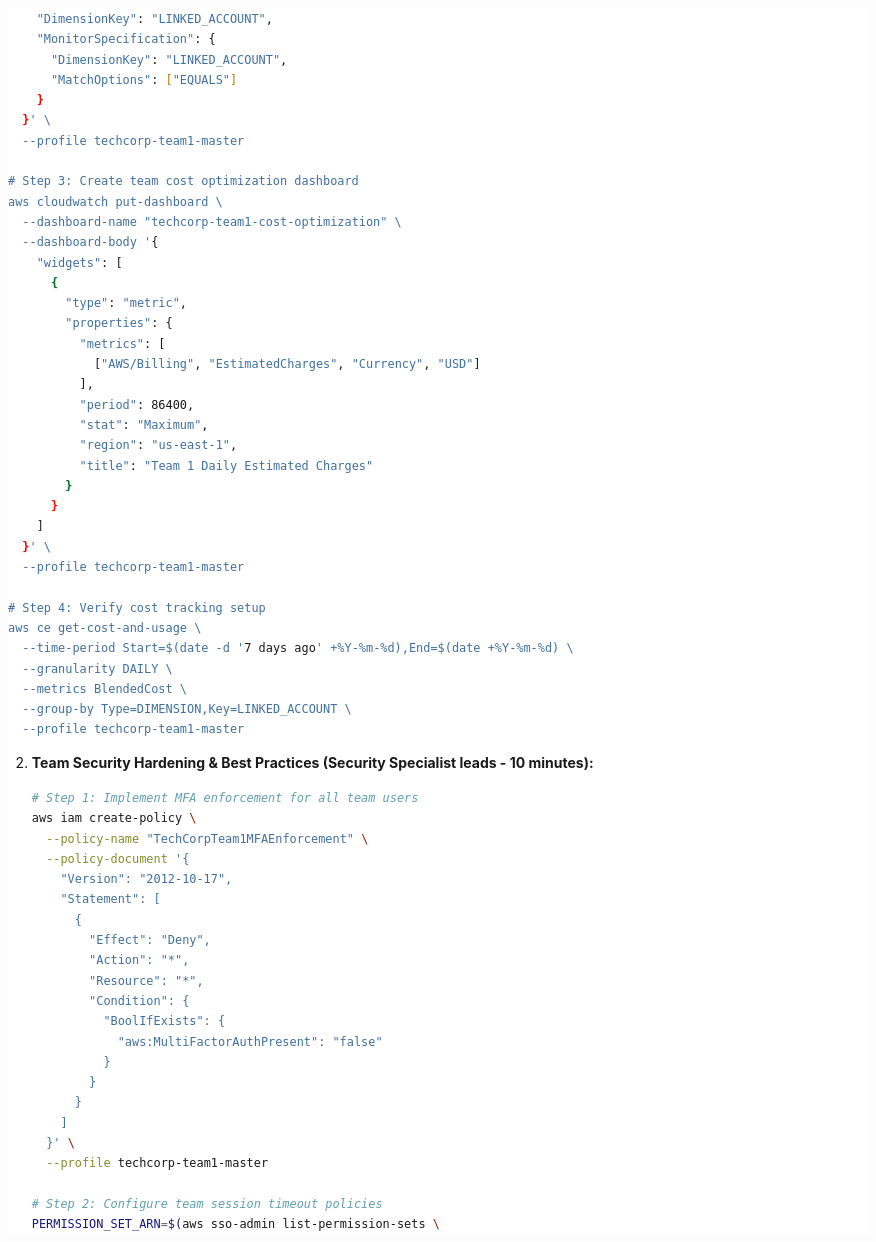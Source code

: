    ```bash
       "DimensionKey": "LINKED_ACCOUNT",
       "MonitorSpecification": {
         "DimensionKey": "LINKED_ACCOUNT",
         "MatchOptions": ["EQUALS"]
       }
     }' \
     --profile techcorp-team1-master

   # Step 3: Create team cost optimization dashboard
   aws cloudwatch put-dashboard \
     --dashboard-name "techcorp-team1-cost-optimization" \
     --dashboard-body '{
       "widgets": [
         {
           "type": "metric",
           "properties": {
             "metrics": [
               ["AWS/Billing", "EstimatedCharges", "Currency", "USD"]
             ],
             "period": 86400,
             "stat": "Maximum",
             "region": "us-east-1",
             "title": "Team 1 Daily Estimated Charges"
           }
         }
       ]
     }' \
     --profile techcorp-team1-master

   # Step 4: Verify cost tracking setup
   aws ce get-cost-and-usage \
     --time-period Start=$(date -d '7 days ago' +%Y-%m-%d),End=$(date +%Y-%m-%d) \
     --granularity DAILY \
     --metrics BlendedCost \
     --group-by Type=DIMENSION,Key=LINKED_ACCOUNT \
     --profile techcorp-team1-master
   ```

2. **Team Security Hardening & Best Practices (Security Specialist leads - 10 minutes):**

   ```bash
   # Step 1: Implement MFA enforcement for all team users
   aws iam create-policy \
     --policy-name "TechCorpTeam1MFAEnforcement" \
     --policy-document '{
       "Version": "2012-10-17",
       "Statement": [
         {
           "Effect": "Deny",
           "Action": "*",
           "Resource": "*",
           "Condition": {
             "BoolIfExists": {
               "aws:MultiFactorAuthPresent": "false"
             }
           }
         }
       ]
     }' \
     --profile techcorp-team1-master

   # Step 2: Configure team session timeout policies
   PERMISSION_SET_ARN=$(aws sso-admin list-permission-sets \
   ```